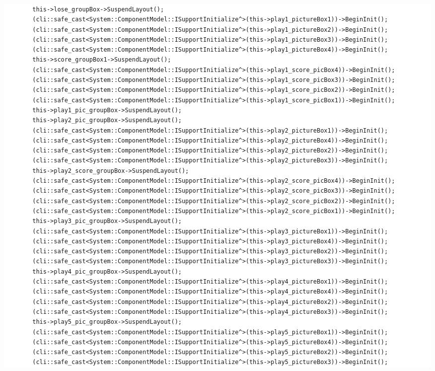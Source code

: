 			this->lose_groupBox->SuspendLayout();
			(cli::safe_cast<System::ComponentModel::ISupportInitialize^>(this->play1_pictureBox1))->BeginInit();
			(cli::safe_cast<System::ComponentModel::ISupportInitialize^>(this->play1_pictureBox2))->BeginInit();
			(cli::safe_cast<System::ComponentModel::ISupportInitialize^>(this->play1_pictureBox3))->BeginInit();
			(cli::safe_cast<System::ComponentModel::ISupportInitialize^>(this->play1_pictureBox4))->BeginInit();
			this->score_groupBox1->SuspendLayout();
			(cli::safe_cast<System::ComponentModel::ISupportInitialize^>(this->play1_score_picBox4))->BeginInit();
			(cli::safe_cast<System::ComponentModel::ISupportInitialize^>(this->play1_score_picBox3))->BeginInit();
			(cli::safe_cast<System::ComponentModel::ISupportInitialize^>(this->play1_score_picBox2))->BeginInit();
			(cli::safe_cast<System::ComponentModel::ISupportInitialize^>(this->play1_score_picBox1))->BeginInit();
			this->play1_pic_groupBox->SuspendLayout();
			this->play2_pic_groupBox->SuspendLayout();
			(cli::safe_cast<System::ComponentModel::ISupportInitialize^>(this->play2_pictureBox1))->BeginInit();
			(cli::safe_cast<System::ComponentModel::ISupportInitialize^>(this->play2_pictureBox4))->BeginInit();
			(cli::safe_cast<System::ComponentModel::ISupportInitialize^>(this->play2_pictureBox2))->BeginInit();
			(cli::safe_cast<System::ComponentModel::ISupportInitialize^>(this->play2_pictureBox3))->BeginInit();
			this->play2_score_groupBox->SuspendLayout();
			(cli::safe_cast<System::ComponentModel::ISupportInitialize^>(this->play2_score_picBox4))->BeginInit();
			(cli::safe_cast<System::ComponentModel::ISupportInitialize^>(this->play2_score_picBox3))->BeginInit();
			(cli::safe_cast<System::ComponentModel::ISupportInitialize^>(this->play2_score_picBox2))->BeginInit();
			(cli::safe_cast<System::ComponentModel::ISupportInitialize^>(this->play2_score_picBox1))->BeginInit();
			this->play3_pic_groupBox->SuspendLayout();
			(cli::safe_cast<System::ComponentModel::ISupportInitialize^>(this->play3_pictureBox1))->BeginInit();
			(cli::safe_cast<System::ComponentModel::ISupportInitialize^>(this->play3_pictureBox4))->BeginInit();
			(cli::safe_cast<System::ComponentModel::ISupportInitialize^>(this->play3_pictureBox2))->BeginInit();
			(cli::safe_cast<System::ComponentModel::ISupportInitialize^>(this->play3_pictureBox3))->BeginInit();
			this->play4_pic_groupBox->SuspendLayout();
			(cli::safe_cast<System::ComponentModel::ISupportInitialize^>(this->play4_pictureBox1))->BeginInit();
			(cli::safe_cast<System::ComponentModel::ISupportInitialize^>(this->play4_pictureBox4))->BeginInit();
			(cli::safe_cast<System::ComponentModel::ISupportInitialize^>(this->play4_pictureBox2))->BeginInit();
			(cli::safe_cast<System::ComponentModel::ISupportInitialize^>(this->play4_pictureBox3))->BeginInit();
			this->play5_pic_groupBox->SuspendLayout();
			(cli::safe_cast<System::ComponentModel::ISupportInitialize^>(this->play5_pictureBox1))->BeginInit();
			(cli::safe_cast<System::ComponentModel::ISupportInitialize^>(this->play5_pictureBox4))->BeginInit();
			(cli::safe_cast<System::ComponentModel::ISupportInitialize^>(this->play5_pictureBox2))->BeginInit();
			(cli::safe_cast<System::ComponentModel::ISupportInitialize^>(this->play5_pictureBox3))->BeginInit();